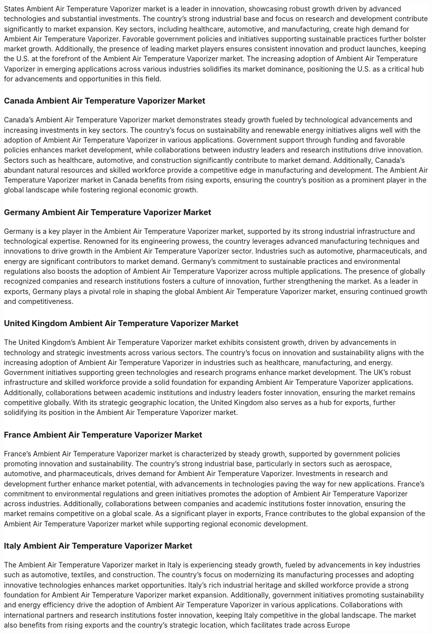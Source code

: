 States Ambient Air Temperature Vaporizer market is a leader in innovation, showcasing robust growth driven by advanced technologies and substantial investments. The country&rsquo;s strong industrial base and focus on research and development contribute significantly to market expansion. Key sectors, including healthcare, automotive, and manufacturing, create high demand for Ambient Air Temperature Vaporizer. Favorable government policies and initiatives supporting sustainable practices further bolster market growth. Additionally, the presence of leading market players ensures consistent innovation and product launches, keeping the U.S. at the forefront of the Ambient Air Temperature Vaporizer market. The increasing adoption of Ambient Air Temperature Vaporizer in emerging applications across various industries solidifies its market dominance, positioning the U.S. as a critical hub for advancements and opportunities in this field.</p><h3>Canada Ambient Air Temperature Vaporizer Market</h3><p>Canada&rsquo;s Ambient Air Temperature Vaporizer market demonstrates steady growth fueled by technological advancements and increasing investments in key sectors. The country&rsquo;s focus on sustainability and renewable energy initiatives aligns well with the adoption of Ambient Air Temperature Vaporizer in various applications. Government support through funding and favorable policies enhances market development, while collaborations between industry leaders and research institutions drive innovation. Sectors such as healthcare, automotive, and construction significantly contribute to market demand. Additionally, Canada&rsquo;s abundant natural resources and skilled workforce provide a competitive edge in manufacturing and development. The Ambient Air Temperature Vaporizer market in Canada benefits from rising exports, ensuring the country&rsquo;s position as a prominent player in the global landscape while fostering regional economic growth.</p><h3>Germany Ambient Air Temperature Vaporizer Market</h3><p>Germany is a key player in the Ambient Air Temperature Vaporizer market, supported by its strong industrial infrastructure and technological expertise. Renowned for its engineering prowess, the country leverages advanced manufacturing techniques and innovations to drive growth in the Ambient Air Temperature Vaporizer sector. Industries such as automotive, pharmaceuticals, and energy are significant contributors to market demand. Germany&rsquo;s commitment to sustainable practices and environmental regulations also boosts the adoption of Ambient Air Temperature Vaporizer across multiple applications. The presence of globally recognized companies and research institutions fosters a culture of innovation, further strengthening the market. As a leader in exports, Germany plays a pivotal role in shaping the global Ambient Air Temperature Vaporizer market, ensuring continued growth and competitiveness.</p><h3>United Kingdom Ambient Air Temperature Vaporizer Market</h3><p>The United Kingdom&rsquo;s Ambient Air Temperature Vaporizer market exhibits consistent growth, driven by advancements in technology and strategic investments across various sectors. The country&rsquo;s focus on innovation and sustainability aligns with the increasing adoption of Ambient Air Temperature Vaporizer in industries such as healthcare, manufacturing, and energy. Government initiatives supporting green technologies and research programs enhance market development. The UK&rsquo;s robust infrastructure and skilled workforce provide a solid foundation for expanding Ambient Air Temperature Vaporizer applications. Additionally, collaborations between academic institutions and industry leaders foster innovation, ensuring the market remains competitive globally. With its strategic geographic location, the United Kingdom also serves as a hub for exports, further solidifying its position in the Ambient Air Temperature Vaporizer market.</p><h3>France Ambient Air Temperature Vaporizer Market</h3><p>France&rsquo;s Ambient Air Temperature Vaporizer market is characterized by steady growth, supported by government policies promoting innovation and sustainability. The country&rsquo;s strong industrial base, particularly in sectors such as aerospace, automotive, and pharmaceuticals, drives demand for Ambient Air Temperature Vaporizer. Investments in research and development further enhance market potential, with advancements in technologies paving the way for new applications. France&rsquo;s commitment to environmental regulations and green initiatives promotes the adoption of Ambient Air Temperature Vaporizer across industries. Additionally, collaborations between companies and academic institutions foster innovation, ensuring the market remains competitive on a global scale. As a significant player in exports, France contributes to the global expansion of the Ambient Air Temperature Vaporizer market while supporting regional economic development.</p><h3>Italy Ambient Air Temperature Vaporizer Market</h3><p>The Ambient Air Temperature Vaporizer market in Italy is experiencing steady growth, fueled by advancements in key industries such as automotive, textiles, and construction. The country&rsquo;s focus on modernizing its manufacturing processes and adopting innovative technologies enhances market opportunities. Italy&rsquo;s rich industrial heritage and skilled workforce provide a strong foundation for Ambient Air Temperature Vaporizer market expansion. Additionally, government initiatives promoting sustainability and energy efficiency drive the adoption of Ambient Air Temperature Vaporizer in various applications. Collaborations with international partners and research institutions foster innovation, keeping Italy competitive in the global landscape. The market also benefits from rising exports and the country&rsquo;s strategic location, which facilitates trade across Europe